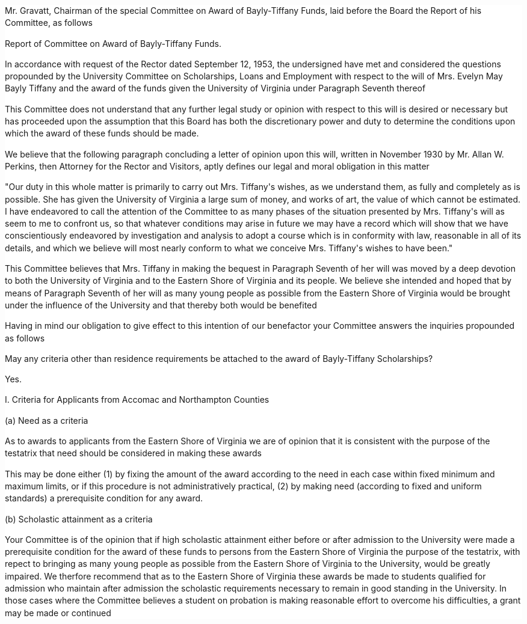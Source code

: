 Mr. Gravatt, Chairman of the special Committee on Award of Bayly-Tiffany Funds, laid before the Board the Report of his Committee, as follows

Report of Committee on Award of Bayly-Tiffany Funds.

In accordance with request of the Rector dated September 12, 1953, the undersigned have met and considered the questions propounded by the University Committee on Scholarships, Loans and Employment with respect to the will of Mrs. Evelyn May Bayly Tiffany and the award of the funds given the University of Virginia under Paragraph Seventh thereof

This Committee does not understand that any further legal study or opinion with respect to this will is desired or necessary but has proceeded upon the assumption that this Board has both the discretionary power and duty to determine the conditions upon which the award of these funds should be made.

We believe that the following paragraph concluding a letter of opinion upon this will, written in November 1930 by Mr. Allan W. Perkins, then Attorney for the Rector and Visitors, aptly defines our legal and moral obligation in this matter

"Our duty in this whole matter is primarily to carry out Mrs. Tiffany's wishes, as we understand them, as fully and completely as is possible. She has given the University of Virginia a large sum of money, and works of art, the value of which cannot be estimated. I have endeavored to call the attention of the Committee to as many phases of the situation presented by Mrs. Tiffany's will as seem to me to confront us, so that whatever conditions may arise in future we may have a record which will show that we have conscientiously endeavored by investigation and analysis to adopt a course which is in conformity with law, reasonable in all of its details, and which we believe will most nearly conform to what we conceive Mrs. Tiffany's wishes to have been."

This Committee believes that Mrs. Tiffany in making the bequest in Paragraph Seventh of her will was moved by a deep devotion to both the University of Virginia and to the Eastern Shore of Virginia and its people. We believe she intended and hoped that by means of Paragraph Seventh of her will as many young people as possible from the Eastern Shore of Virginia would be brought under the influence of the University and that thereby both would be benefited

Having in mind our obligation to give effect to this intention of our benefactor your Committee answers the inquiries propounded as follows

May any criteria other than residence requirements be attached to the award of Bayly-Tiffany Scholarships?

Yes.

I. Criteria for Applicants from Accomac and Northampton Counties

(a) Need as a criteria

As to awards to applicants from the Eastern Shore of Virginia we are of opinion that it is consistent with the purpose of the testatrix that need should be considered in making these awards

This may be done either (1) by fixing the amount of the award according to the need in each case within fixed minimum and maximum limits, or if this procedure is not administratively practical, (2) by making need (according to fixed and uniform standards) a prerequisite condition for any award.

(b) Scholastic attainment as a criteria

Your Committee is of the opinion that if high scholastic attainment either before or after admission to the University were made a prerequisite condition for the award of these funds to persons from the Eastern Shore of Virginia the purpose of the testatrix, with repect to bringing as many young people as possible from the Eastern Shore of Virginia to the University, would be greatly impaired. We therfore recommend that as to the Eastern Shore of Virginia these awards be made to students qualified for admission who maintain after admission the scholastic requirements necessary to remain in good standing in the University. In those cases where the Committee believes a student on probation is making reasonable effort to overcome his difficulties, a grant may be made or continued
